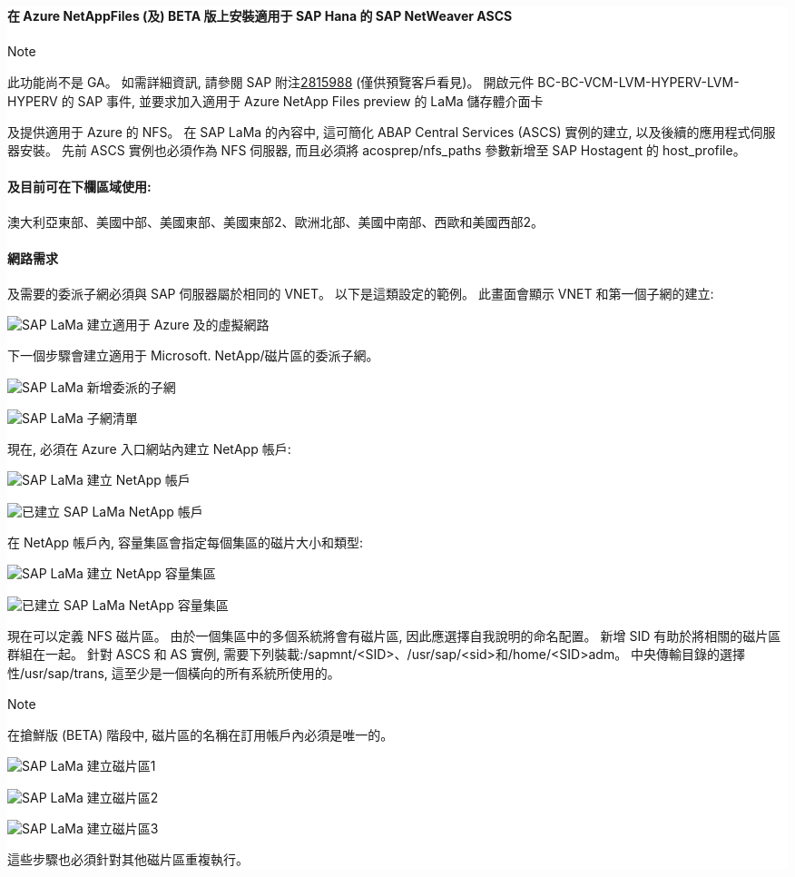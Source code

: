 #### <a name="install-sap-netweaver-ascs-for-sap-hana-on-azure-netappfiles-anf-beta"></a>在 Azure NetAppFiles (及) BETA 版上安裝適用于 SAP Hana 的 SAP NetWeaver ASCS

> [!NOTE]
> 此功能尚不是 GA。 如需詳細資訊, 請參閱 SAP 附注[2815988] (僅供預覽客戶看見)。
開啟元件 BC-BC-VCM-LVM-HYPERV-LVM-HYPERV 的 SAP 事件, 並要求加入適用于 Azure NetApp Files preview 的 LaMa 儲存體介面卡

及提供適用于 Azure 的 NFS。 在 SAP LaMa 的內容中, 這可簡化 ABAP Central Services (ASCS) 實例的建立, 以及後續的應用程式伺服器安裝。 先前 ASCS 實例也必須作為 NFS 伺服器, 而且必須將 acosprep/nfs_paths 參數新增至 SAP Hostagent 的 host_profile。

#### <a name="anf-is-currently-available-in-these-regions"></a>及目前可在下欄區域使用:

澳大利亞東部、美國中部、美國東部、美國東部2、歐洲北部、美國中南部、西歐和美國西部2。

#### <a name="network-requirements"></a>網路需求

及需要的委派子網必須與 SAP 伺服器屬於相同的 VNET。 以下是這類設定的範例。
此畫面會顯示 VNET 和第一個子網的建立:

![SAP LaMa 建立適用于 Azure 及的虛擬網路 ](media/lama/sap-lama-createvn-50.png)

下一個步驟會建立適用于 Microsoft. NetApp/磁片區的委派子網。

![SAP LaMa 新增委派的子網 ](media/lama/sap-lama-addsubnet-50.png)

![SAP LaMa 子網清單 ](media/lama/sap-lama-subnets.png)

現在, 必須在 Azure 入口網站內建立 NetApp 帳戶:

![SAP LaMa 建立 NetApp 帳戶 ](media/lama/sap-lama-create-netappaccount-50.png)

![已建立 SAP LaMa NetApp 帳戶 ](media/lama/sap-lama-netappaccount.png)

在 NetApp 帳戶內, 容量集區會指定每個集區的磁片大小和類型:

![SAP LaMa 建立 NetApp 容量集區 ](media/lama/sap-lama-capacitypool-50.png)

![已建立 SAP LaMa NetApp 容量集區 ](media/lama/sap-lama-capacitypool-list.png)

現在可以定義 NFS 磁片區。 由於一個集區中的多個系統將會有磁片區, 因此應選擇自我說明的命名配置。 新增 SID 有助於將相關的磁片區群組在一起。 針對 ASCS 和 AS 實例, 需要下列裝載:/sapmnt/\<SID\>、/usr/sap/\<sid\>和/home/\<SID\>adm。 中央傳輸目錄的選擇性/usr/sap/trans, 這至少是一個橫向的所有系統所使用的。

> [!NOTE]
> 在搶鮮版 (BETA) 階段中, 磁片區的名稱在訂用帳戶內必須是唯一的。

![SAP LaMa 建立磁片區1 ](media/lama/sap-lama-createvolume-80.png)

![SAP LaMa 建立磁片區2 ](media/lama/sap-lama-createvolume2-80.png)

![SAP LaMa 建立磁片區3 ](media/lama/sap-lama-createvolume3-80.png)

這些步驟也必須針對其他磁片區重複執行。


[1877727]: https://launchpad.support.sap.com/#/notes/1877727
[2343511]: https://launchpad.support.sap.com/#/notes/2343511
[2350235]: https://launchpad.support.sap.com/#/notes/2350235
[2562184]: https://launchpad.support.sap.com/#/notes/2562184
[2628497]: https://launchpad.support.sap.com/#/notes/2628497
[2445033]: https://launchpad.support.sap.com/#/notes/2445033
[2815988]: https://launchpad.support.sap.com/#/notes/2815988